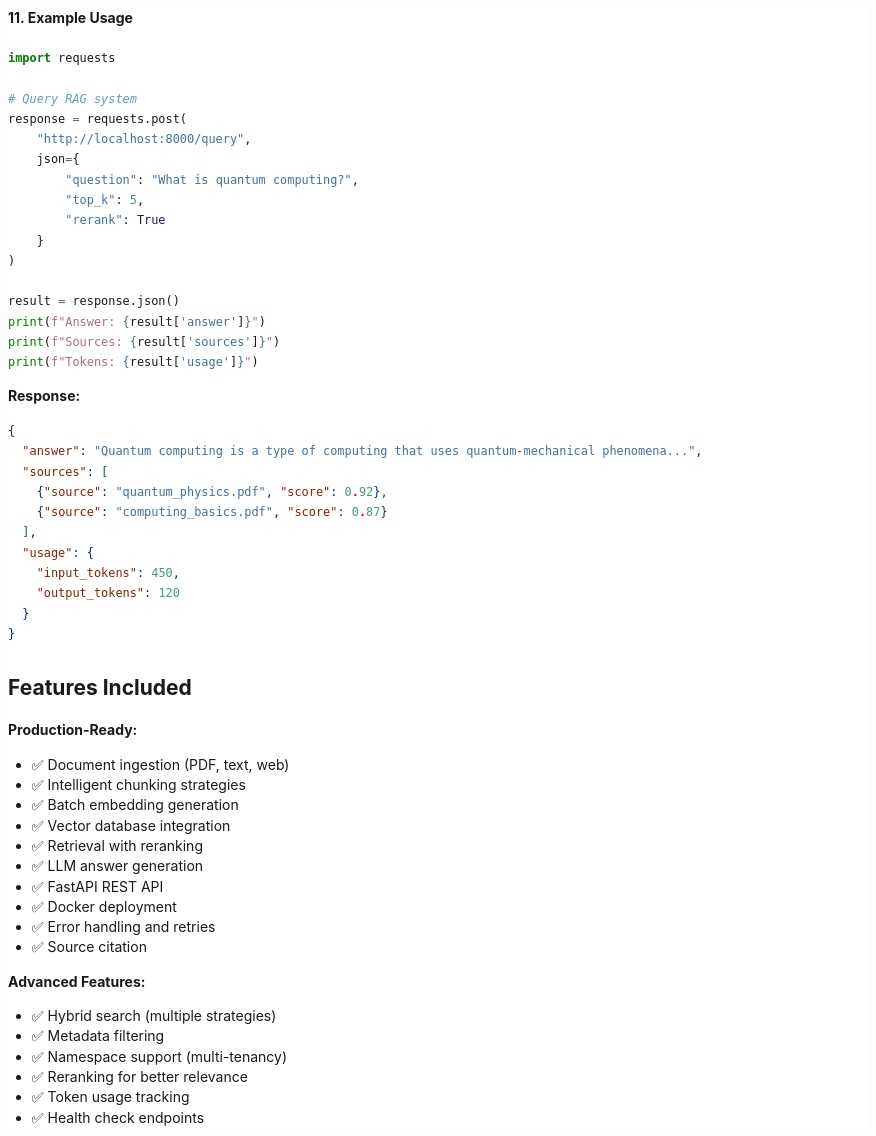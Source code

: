 #### 11. Example Usage

```python
import requests

# Query RAG system
response = requests.post(
    "http://localhost:8000/query",
    json={
        "question": "What is quantum computing?",
        "top_k": 5,
        "rerank": True
    }
)

result = response.json()
print(f"Answer: {result['answer']}")
print(f"Sources: {result['sources']}")
print(f"Tokens: {result['usage']}")
```

**Response:**
```json
{
  "answer": "Quantum computing is a type of computing that uses quantum-mechanical phenomena...",
  "sources": [
    {"source": "quantum_physics.pdf", "score": 0.92},
    {"source": "computing_basics.pdf", "score": 0.87}
  ],
  "usage": {
    "input_tokens": 450,
    "output_tokens": 120
  }
}
```

## Features Included

**Production-Ready:**
- ✅ Document ingestion (PDF, text, web)
- ✅ Intelligent chunking strategies
- ✅ Batch embedding generation
- ✅ Vector database integration
- ✅ Retrieval with reranking
- ✅ LLM answer generation
- ✅ FastAPI REST API
- ✅ Docker deployment
- ✅ Error handling and retries
- ✅ Source citation

**Advanced Features:**
- ✅ Hybrid search (multiple strategies)
- ✅ Metadata filtering
- ✅ Namespace support (multi-tenancy)
- ✅ Reranking for better relevance
- ✅ Token usage tracking
- ✅ Health check endpoints
